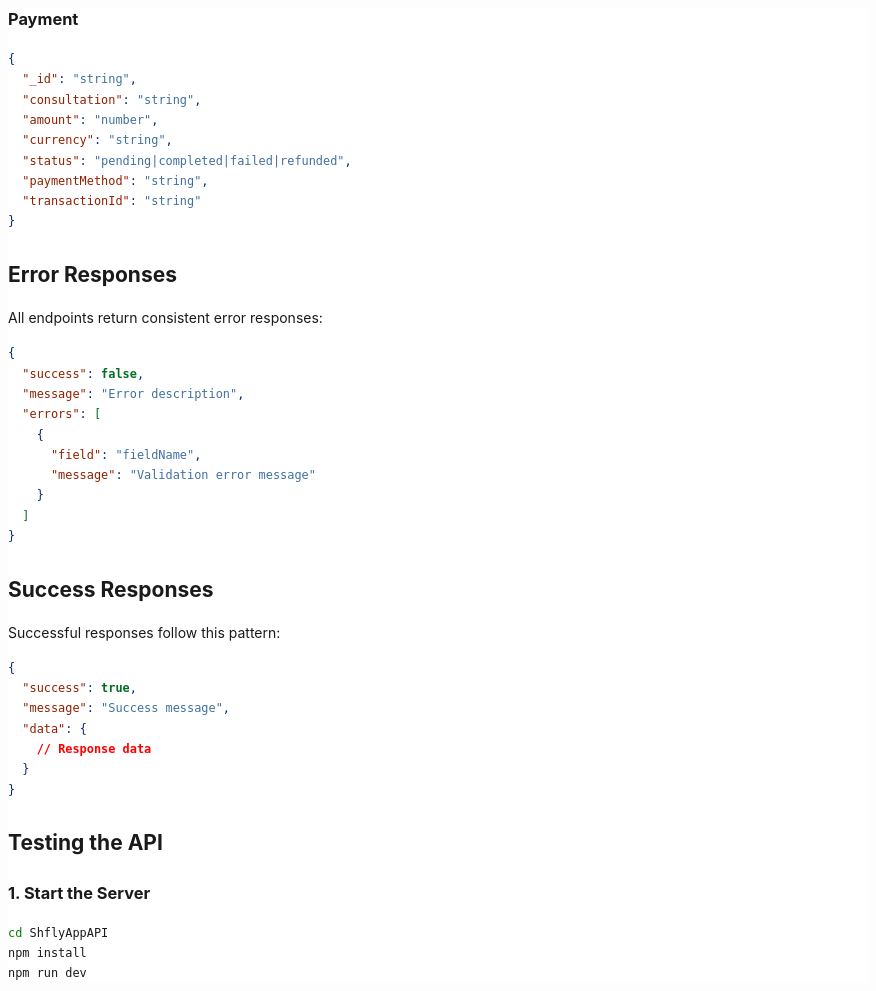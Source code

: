 ### Payment
```json
{
  "_id": "string",
  "consultation": "string",
  "amount": "number",
  "currency": "string",
  "status": "pending|completed|failed|refunded",
  "paymentMethod": "string",
  "transactionId": "string"
}
```

## Error Responses

All endpoints return consistent error responses:

```json
{
  "success": false,
  "message": "Error description",
  "errors": [
    {
      "field": "fieldName",
      "message": "Validation error message"
    }
  ]
}
```

## Success Responses

Successful responses follow this pattern:

```json
{
  "success": true,
  "message": "Success message",
  "data": {
    // Response data
  }
}
```

## Testing the API

### 1. Start the Server
```bash
cd ShflyAppAPI
npm install
npm run dev
```
